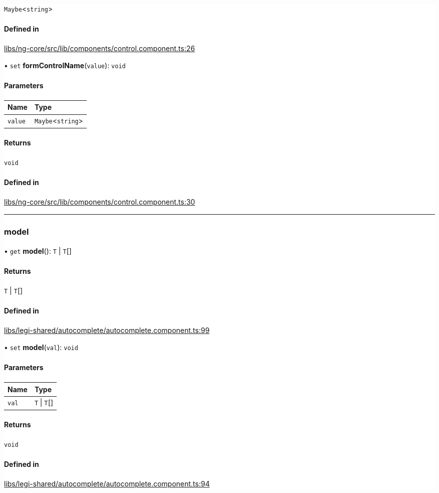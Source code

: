 `Maybe`<`string`\>

#### Defined in

[libs/ng-core/src/lib/components/control.component.ts:26](https://github.com/cognizone/ng-cognizone/blob/0401c67/libs/ng-core/src/lib/components/control.component.ts#L26)

• `set` **formControlName**(`value`): `void`

#### Parameters

| Name | Type |
| :------ | :------ |
| `value` | `Maybe`<`string`\> |

#### Returns

`void`

#### Defined in

[libs/ng-core/src/lib/components/control.component.ts:30](https://github.com/cognizone/ng-cognizone/blob/0401c67/libs/ng-core/src/lib/components/control.component.ts#L30)

___

### model

• `get` **model**(): `T` \| `T`[]

#### Returns

`T` \| `T`[]

#### Defined in

[libs/legi-shared/autocomplete/autocomplete.component.ts:99](https://github.com/cognizone/ng-cognizone/blob/0401c67/libs/legi-shared/autocomplete/autocomplete.component.ts#L99)

• `set` **model**(`val`): `void`

#### Parameters

| Name | Type |
| :------ | :------ |
| `val` | `T` \| `T`[] |

#### Returns

`void`

#### Defined in

[libs/legi-shared/autocomplete/autocomplete.component.ts:94](https://github.com/cognizone/ng-cognizone/blob/0401c67/libs/legi-shared/autocomplete/autocomplete.component.ts#L94)
